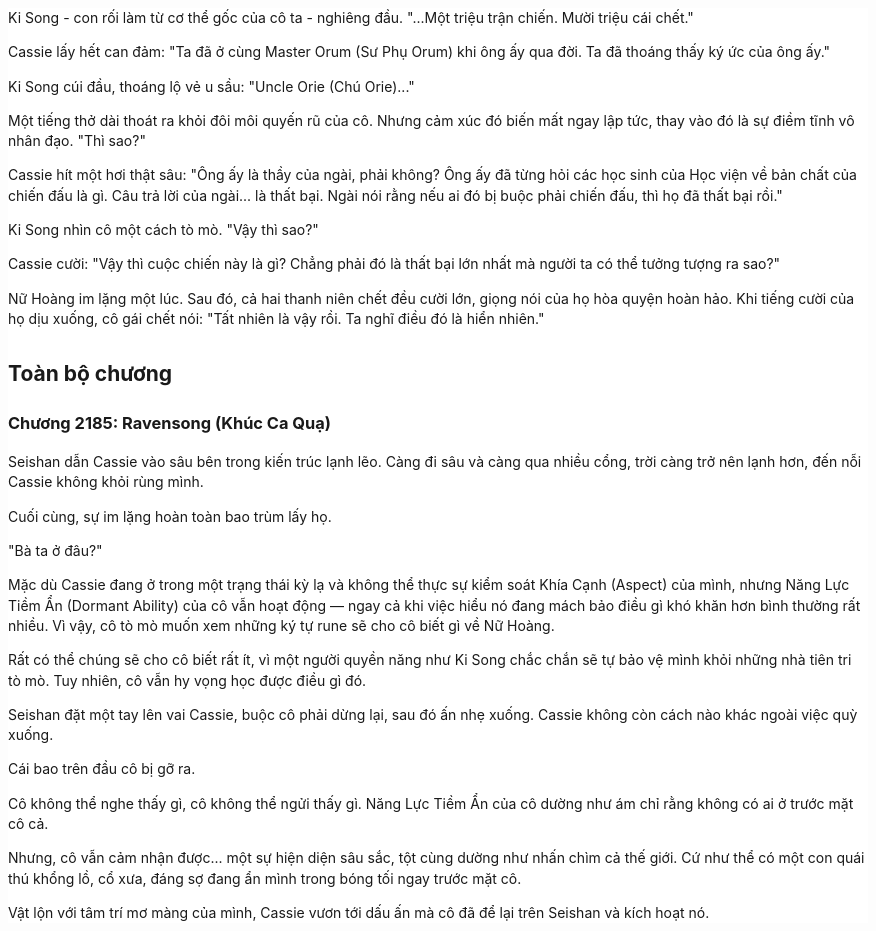 Ki Song - con rối làm từ cơ thể gốc của cô ta - nghiêng đầu. "...Một triệu trận chiến. Mười triệu cái chết."

Cassie lấy hết can đảm: "Ta đã ở cùng Master Orum (Sư Phụ Orum) khi ông ấy qua đời. Ta đã thoáng thấy ký ức của ông ấy."

Ki Song cúi đầu, thoáng lộ vẻ u sầu: "Uncle Orie (Chú Orie)..."

Một tiếng thở dài thoát ra khỏi đôi môi quyến rũ của cô. Nhưng cảm xúc đó biến mất ngay lập tức, thay vào đó là sự điềm tĩnh vô nhân đạo. "Thì sao?"

Cassie hít một hơi thật sâu: "Ông ấy là thầy của ngài, phải không? Ông ấy đã từng hỏi các học sinh của Học viện về bản chất của chiến đấu là gì. Câu trả lời của ngài... là thất bại. Ngài nói rằng nếu ai đó bị buộc phải chiến đấu, thì họ đã thất bại rồi."

Ki Song nhìn cô một cách tò mò. "Vậy thì sao?"

Cassie cười: "Vậy thì cuộc chiến này là gì? Chẳng phải đó là thất bại lớn nhất mà người ta có thể tưởng tượng ra sao?"

Nữ Hoàng im lặng một lúc. Sau đó, cả hai thanh niên chết đều cười lớn, giọng nói của họ hòa quyện hoàn hảo. Khi tiếng cười của họ dịu xuống, cô gái chết nói: "Tất nhiên là vậy rồi. Ta nghĩ điều đó là hiển nhiên."

## Toàn bộ chương

### Chương 2185: Ravensong (Khúc Ca Quạ)

Seishan dẫn Cassie vào sâu bên trong kiến trúc lạnh lẽo. Càng đi sâu và càng qua nhiều cổng, trời càng trở nên lạnh hơn, đến nỗi Cassie không khỏi rùng mình.

Cuối cùng, sự im lặng hoàn toàn bao trùm lấy họ.

"Bà ta ở đâu?"

Mặc dù Cassie đang ở trong một trạng thái kỳ lạ và không thể thực sự kiểm soát Khía Cạnh (Aspect) của mình, nhưng Năng Lực Tiềm Ẩn (Dormant Ability) của cô vẫn hoạt động — ngay cả khi việc hiểu nó đang mách bảo điều gì khó khăn hơn bình thường rất nhiều. Vì vậy, cô tò mò muốn xem những ký tự rune sẽ cho cô biết gì về Nữ Hoàng.

Rất có thể chúng sẽ cho cô biết rất ít, vì một người quyền năng như Ki Song chắc chắn sẽ tự bảo vệ mình khỏi những nhà tiên tri tò mò. Tuy nhiên, cô vẫn hy vọng học được điều gì đó.

Seishan đặt một tay lên vai Cassie, buộc cô phải dừng lại, sau đó ấn nhẹ xuống. Cassie không còn cách nào khác ngoài việc quỳ xuống.

Cái bao trên đầu cô bị gỡ ra.

Cô không thể nghe thấy gì, cô không thể ngửi thấy gì. Năng Lực Tiềm Ẩn của cô dường như ám chỉ rằng không có ai ở trước mặt cô cả.

Nhưng, cô vẫn cảm nhận được... một sự hiện diện sâu sắc, tột cùng dường như nhấn chìm cả thế giới. Cứ như thể có một con quái thú khổng lồ, cổ xưa, đáng sợ đang ẩn mình trong bóng tối ngay trước mặt cô.

Vật lộn với tâm trí mơ màng của mình, Cassie vươn tới dấu ấn mà cô đã để lại trên Seishan và kích hoạt nó.

